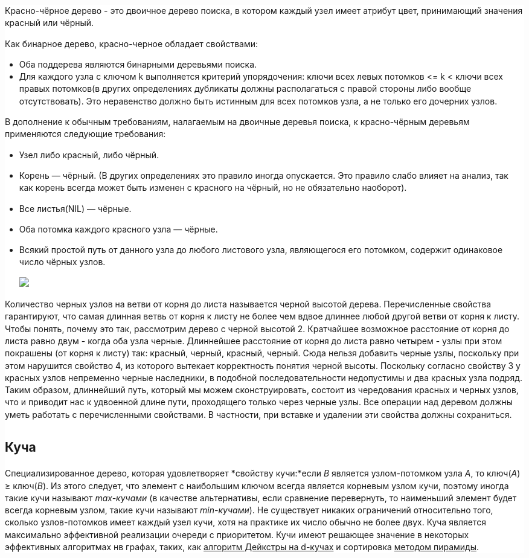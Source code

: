 Красно-чёрное дерево - это двоичное дерево поиска, в котором каждый узел имеет атрибут цвет, принимающий значения красный или чёрный. 

Как бинарное дерево, красно-черное обладает свойствами:

- Оба поддерева являются бинарными деревьями поиска.
- Для каждого узла с ключом k выполняется критерий упорядочения: ключи всех левых потомков <= k < ключи всех правых потомков(в других определениях дубликаты должны располагаться с правой стороны либо вообще отсутствовать). Это неравенство должно быть истинным для всех потомков узла, а не только его дочерних узлов.

В дополнение к обычным требованиям, налагаемым на двоичные деревья поиска, к красно-чёрным деревьям применяются следующие требования:

- Узел либо красный, либо чёрный.
- Корень — чёрный. (В других определениях это правило иногда опускается. Это правило слабо влияет на анализ, так как корень всегда может быть изменен с красного на чёрный, но не обязательно наоборот).
- Все листья(NIL) — чёрные.
- Оба потомка каждого красного узла — чёрные.
- Всякий простой путь от данного узла до любого листового узла, являющегося его потомком, содержит одинаковое число чёрных узлов.



  ![](../media/image4.png)

Количество черных узлов на ветви от корня до листа называется черной высотой дерева. Перечисленные свойства гарантируют, что самая длинная ветвь от корня к листу не более чем вдвое длиннее любой другой ветви от корня к листу. Чтобы понять, почему это так, рассмотрим дерево с черной высотой 2. Кратчайшее возможное расстояние от корня до листа равно двум - когда оба узла черные. Длиннейшее расстояние от корня до листа равно четырем - узлы при этом покрашены (от корня к листу) так: красный, черный, красный, черный. Сюда нельзя добавить черные узлы, поскольку при этом нарушится свойство 4, из которого вытекает корректность понятия черной высоты. Поскольку согласно свойству 3 у красных узлов непременно черные наследники, в подобной последовательности недопустимы и два красных узла подряд. Таким образом, длиннейший путь, который мы можем сконструировать, состоит из чередования красных и черных узлов, что и приводит нас к удвоенной длине пути, проходящего только через черные узлы. Все операции над деревом должны уметь работать с перечисленными свойствами. В частности, при вставке и удалении эти свойства должны сохраниться.

## Куча

Специализированное дерево, которая удовлетворяет *свойству кучи:*если *B* является узлом-потомком узла *A*, то ключ(*A*) ≥ ключ(*B*). Из этого следует, что элемент с наибольшим ключом всегда является корневым узлом кучи, поэтому иногда такие кучи называют *max-кучами* (в качестве альтернативы, если сравнение перевернуть, то наименьший элемент будет всегда корневым узлом, такие кучи называют *min-кучами*). Не существует никаких ограничений относительно того, сколько узлов-потомков имеет каждый узел кучи, хотя на практике их число обычно не более двух. Куча является максимально эффективной реализации  очереди с приоритетом. Кучи имеют решающее значение в некоторых эффективных алгоритмах нв графах, таких, как [алгоритм Дейкстры на d-кучах](https://ru.wikipedia.org/w/index.php?title=%D0%90%D0%BB%D0%B3%D0%BE%D1%80%D0%B8%D1%82%D0%BC_%D0%94%D0%B5%D0%B9%D0%BA%D1%81%D1%82%D1%80%D1%8B_%D0%BD%D0%B0_d-%D0%BA%D1%83%D1%87%D0%B0%D1%85&action=edit&redlink=1) и сортировка [методом пирамиды](https://ru.wikipedia.org/wiki/%D0%9F%D0%B8%D1%80%D0%B0%D0%BC%D0%B8%D0%B4%D0%B0%D0%BB%D1%8C%D0%BD%D0%B0%D1%8F_%D1%81%D0%BE%D1%80%D1%82%D0%B8%D1%80%D0%BE%D0%B2%D0%BA%D0%B0).

